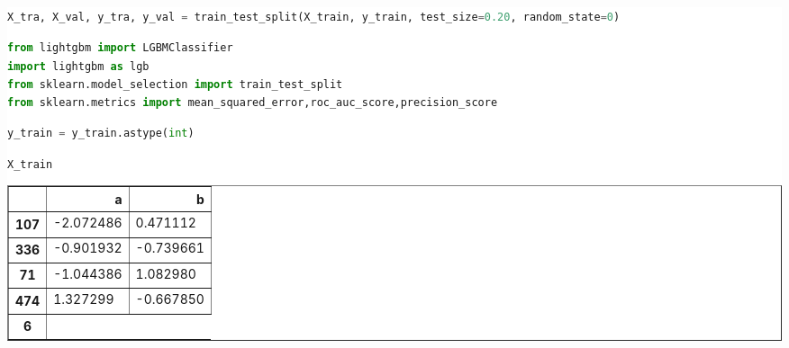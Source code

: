 
```python
X_tra, X_val, y_tra, y_val = train_test_split(X_train, y_train, test_size=0.20, random_state=0)
```


```python
from lightgbm import LGBMClassifier
import lightgbm as lgb
from sklearn.model_selection import train_test_split
from sklearn.metrics import mean_squared_error,roc_auc_score,precision_score
```


```python
y_train = y_train.astype(int)
```


```python
X_train
```




<div>
<style scoped>
    .dataframe tbody tr th:only-of-type {
        vertical-align: middle;
    }

    .dataframe tbody tr th {
        vertical-align: top;
    }

    .dataframe thead th {
        text-align: right;
    }
</style>
<table border="1" class="dataframe">
  <thead>
    <tr style="text-align: right;">
      <th></th>
      <th>a</th>
      <th>b</th>
    </tr>
  </thead>
  <tbody>
    <tr>
      <th>107</th>
      <td>-2.072486</td>
      <td>0.471112</td>
    </tr>
    <tr>
      <th>336</th>
      <td>-0.901932</td>
      <td>-0.739661</td>
    </tr>
    <tr>
      <th>71</th>
      <td>-1.044386</td>
      <td>1.082980</td>
    </tr>
    <tr>
      <th>474</th>
      <td>1.327299</td>
      <td>-0.667850</td>
    </tr>
    <tr>
      <th>6</th>
